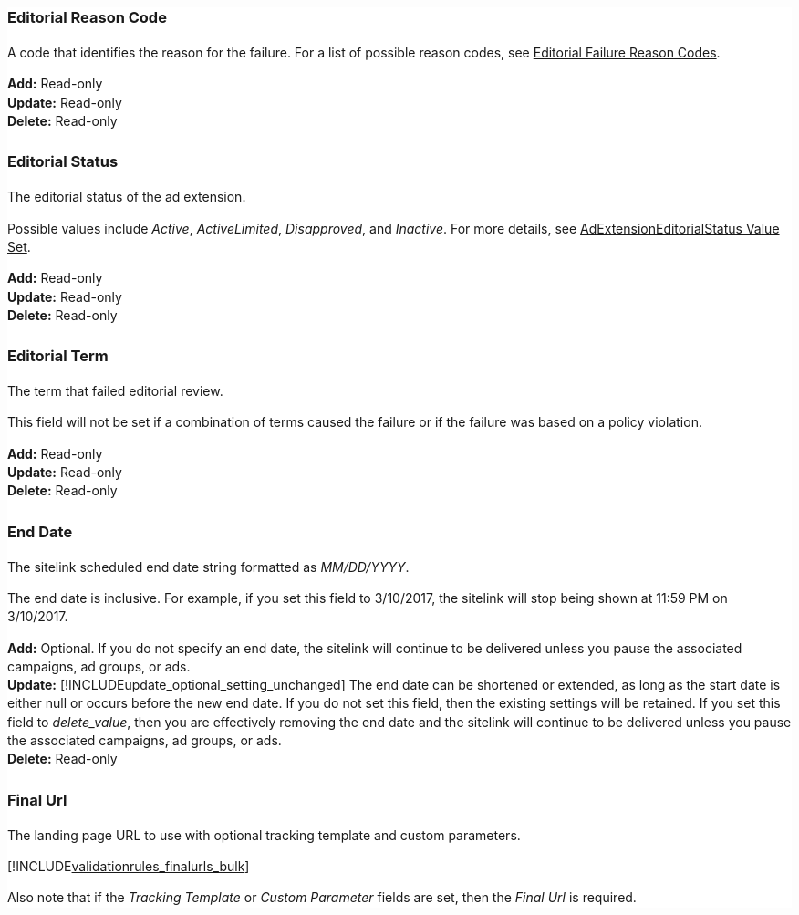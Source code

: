 ### <a name="editorialreasoncode"></a>Editorial Reason Code
A code that identifies the reason for the failure. For a list of possible reason codes, see [Editorial Failure Reason Codes](https://msdn.microsoft.com/library/bing-ads-editorialfailurereasoncodes.aspx). 

**Add:** Read-only  
**Update:** Read-only  
**Delete:** Read-only  

### <a name="editorialstatus"></a>Editorial Status
The editorial status of the ad extension.

Possible values include *Active*, *ActiveLimited*, *Disapproved*, and *Inactive*. For more details, see [AdExtensionEditorialStatus Value Set](https://msdn.microsoft.com/library/bing-ads-campaign-management-adextensioneditorialstatus.aspx).

**Add:** Read-only  
**Update:** Read-only  
**Delete:** Read-only  

### <a name="editorialterm"></a>Editorial Term
The term that failed editorial review.

This field will not be set if a combination of terms caused the failure or if the failure was based on a policy violation.

**Add:** Read-only  
**Update:** Read-only  
**Delete:** Read-only  

### <a name="enddate"></a>End Date
The sitelink scheduled end date string formatted as *MM/DD/YYYY*.

The end date is inclusive. For example, if you set this field to 3/10/2017, the sitelink will stop being shown at 11:59 PM on 3/10/2017.

**Add:** Optional. If you do not specify an end date, the sitelink will continue to be delivered unless you pause the associated campaigns, ad groups, or ads.  
**Update:** [!INCLUDE[update_optional_setting_unchanged](../bulk-api/includes/update-optional-setting-unchanged.md)] The end date can be shortened or extended, as long as the start date is either null or occurs before the new end date. If you do not set this field, then the existing settings will be retained. If you set this field to *delete_value*, then you are effectively removing the end date and the sitelink will continue to be delivered unless you pause the associated campaigns, ad groups, or ads.    
**Delete:** Read-only  

### <a name="finalurl"></a>Final Url
The landing page URL to use with optional tracking template and custom parameters.

[!INCLUDE[validationrules_finalurls_bulk](../bulk-api/includes/validationrules-finalurls-bulk.md)]

Also note that  if the *Tracking Template* or *Custom Parameter* fields are set, then the *Final Url* is required.
